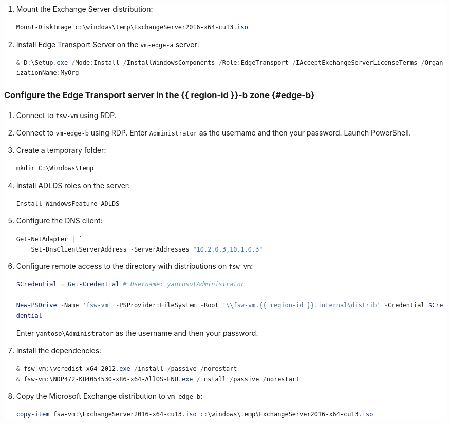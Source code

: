 1. Mount the Exchange Server distribution:

   ```powershell
   Mount-DiskImage c:\windows\temp\ExchangeServer2016-x64-cu13.iso
   ```

1. Install Edge Transport Server on the `vm-edge-a` server:

   ```powershell
   & D:\Setup.exe /Mode:Install /InstallWindowsComponents /Role:EdgeTransport /IAcceptExchangeServerLicenseTerms /OrganizationName:MyOrg
   ```

### Configure the Edge Transport server in the {{ region-id }}-b zone {#edge-b}

1. Connect to `fsw-vm` using RDP.
1. Connect to `vm-edge-b` using RDP. Enter `Administrator` as the username and then your password. Launch PowerShell.
1. Create a temporary folder:

   ```powershell
   mkdir C:\Windows\temp
   ```

1. Install ADLDS roles on the server:

   ```powershell
   Install-WindowsFeature ADLDS
   ```

1. Configure the DNS client:

   ```powershell
   Get-NetAdapter | `
       Set-DnsClientServerAddress -ServerAddresses "10.2.0.3,10.1.0.3"
   ```

1. Configure remote access to the directory with distributions on `fsw-vm`:

   ```powershell
   $Credential = Get-Credential # Username: yantoso\Administrator

   New-PSDrive -Name 'fsw-vm' -PSProvider:FileSystem -Root '\\fsw-vm.{{ region-id }}.internal\distrib' -Credential $Credential
   ```

   Enter `yantoso\Administrator` as the username and then your password.

1. Install the dependencies:

   ```powershell
   & fsw-vm:\vcredist_x64_2012.exe /install /passive /norestart
   & fsw-vm:\NDP472-KB4054530-x86-x64-AllOS-ENU.exe /install /passive /norestart
   ```

1. Copy the Microsoft Exchange distribution to `vm-edge-b`:

   ```powershell
   copy-item fsw-vm:\ExchangeServer2016-x64-cu13.iso c:\windows\temp\ExchangeServer2016-x64-cu13.iso
   ```
